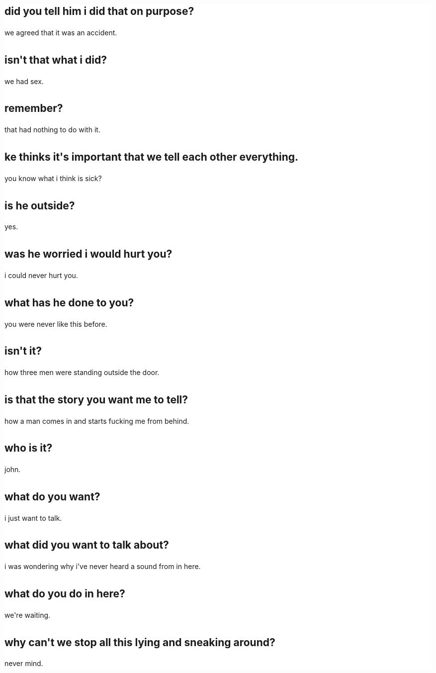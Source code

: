 ## did you tell him i did that on purpose?
we agreed that it was an accident.

## isn't that what i did?
we had sex.

## remember?
that had nothing to do with it.

## ke thinks it's important that we tell each other everything.
you know what i think is sick?

## is he outside?
yes.

## was he worried i would hurt you?
i could never hurt you.

## what has he done to you?
you were never like this before.

## isn't it?
how three men were standing outside the door.

## is that the story you want me to tell?
how a man comes in and starts fucking me from behind.

## who is it?
john.

## what do you want?
i just want to talk.

## what did you want to talk about?
i was wondering why i've never heard a sound from in here.

## what do you do in here?
we're waiting.

## why can't we stop all this lying and sneaking around?
never mind.
